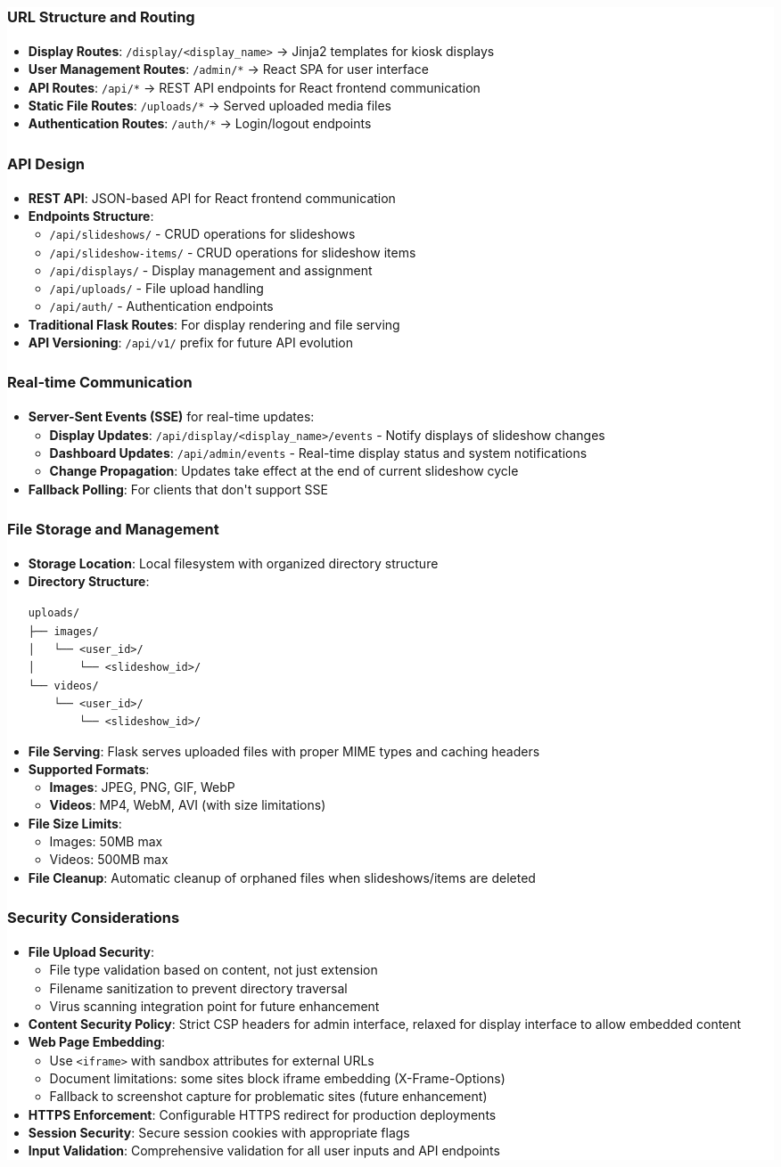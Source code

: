 ### URL Structure and Routing
* **Display Routes**: `/display/<display_name>` → Jinja2 templates for kiosk displays
* **User Management Routes**: `/admin/*` → React SPA for user interface
* **API Routes**: `/api/*` → REST API endpoints for React frontend communication
* **Static File Routes**: `/uploads/*` → Served uploaded media files
* **Authentication Routes**: `/auth/*` → Login/logout endpoints

### API Design
* **REST API**: JSON-based API for React frontend communication
* **Endpoints Structure**:
  * `/api/slideshows/` - CRUD operations for slideshows
  * `/api/slideshow-items/` - CRUD operations for slideshow items
  * `/api/displays/` - Display management and assignment
  * `/api/uploads/` - File upload handling
  * `/api/auth/` - Authentication endpoints
* **Traditional Flask Routes**: For display rendering and file serving
* **API Versioning**: `/api/v1/` prefix for future API evolution

### Real-time Communication
* **Server-Sent Events (SSE)** for real-time updates:
  * **Display Updates**: `/api/display/<display_name>/events` - Notify displays of slideshow changes
  * **Dashboard Updates**: `/api/admin/events` - Real-time display status and system notifications
  * **Change Propagation**: Updates take effect at the end of current slideshow cycle
* **Fallback Polling**: For clients that don't support SSE

### File Storage and Management
* **Storage Location**: Local filesystem with organized directory structure
* **Directory Structure**: 
  ```
  uploads/
  ├── images/
  │   └── <user_id>/
  │       └── <slideshow_id>/
  └── videos/
      └── <user_id>/
          └── <slideshow_id>/
  ```
* **File Serving**: Flask serves uploaded files with proper MIME types and caching headers
* **Supported Formats**:
  * **Images**: JPEG, PNG, GIF, WebP
  * **Videos**: MP4, WebM, AVI (with size limitations)
* **File Size Limits**: 
  * Images: 50MB max
  * Videos: 500MB max
* **File Cleanup**: Automatic cleanup of orphaned files when slideshows/items are deleted

### Security Considerations
* **File Upload Security**:
  * File type validation based on content, not just extension
  * Filename sanitization to prevent directory traversal
  * Virus scanning integration point for future enhancement
* **Content Security Policy**: Strict CSP headers for admin interface, relaxed for display interface to allow embedded content
* **Web Page Embedding**: 
  * Use `<iframe>` with sandbox attributes for external URLs
  * Document limitations: some sites block iframe embedding (X-Frame-Options)
  * Fallback to screenshot capture for problematic sites (future enhancement)
* **HTTPS Enforcement**: Configurable HTTPS redirect for production deployments
* **Session Security**: Secure session cookies with appropriate flags
* **Input Validation**: Comprehensive validation for all user inputs and API endpoints
